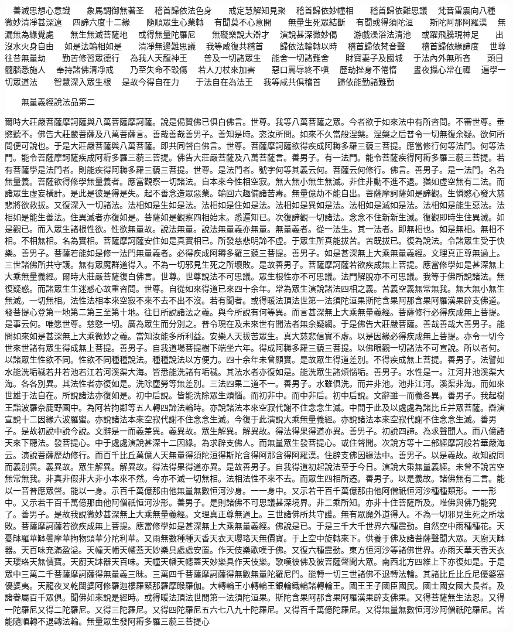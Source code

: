 　善滅思想心意識　　象馬調御無著圣
　稽首歸依法色身　　戒定慧解知見聚
　稽首歸依妙幢相　　稽首歸依難思議
　梵音雷震向八種　　微妙清凈甚深遠
　四諦六度十二緣　　隨順眾生心業轉
　有聞莫不心意開　　無量生死眾結斷
　有聞或得須陀洹　　斯陀阿那阿羅漢
　無漏無為緣覺處　　無生無滅菩薩地
　或得無量陀羅尼　　無礙樂說大辯才
　演說甚深微妙偈　　游戲澡浴法清池
　或躍飛騰現神足　　出沒水火身自由
　如是法輪相如是　　清凈無邊難思議
　我等咸復共稽首　　歸依法輪轉以時
　稽首歸依梵音聲　　稽首歸依緣諦度
　世尊往昔無量劫　　勤苦修習眾德行
　為我人天龍神王　　普及一切諸眾生
　能舍一切諸難舍　　財寶妻子及國城
　于法內外無所吝　　頭目髓腦悉施人
　奉持諸佛清凈戒　　乃至失命不毀傷
　若人刀杖來加害　　惡口罵辱終不嗔
　歷劫挫身不倦惰　　晝夜攝心常在禪
　遍學一切眾道法　　智慧深入眾生根
　是故今得自在力　　于法自在為法王
　我等咸共俱稽首　　歸依能勤諸難勤　

　　無量義經說法品第二

爾時大莊嚴菩薩摩訶薩與八萬菩薩摩訶薩。說是偈贊佛已俱白佛言。世尊。我等八萬菩薩之眾。今者欲于如來法中有所咨問。不審世尊。垂愍聽不。佛告大莊嚴菩薩及八萬菩薩言。善哉善哉善男子。善知是時。恣汝所問。如來不久當般涅槃。涅槃之后普令一切無復余疑。欲何所問便可說也。于是大莊嚴菩薩與八萬菩薩。即共同聲白佛言。世尊。菩薩摩訶薩欲得疾成阿耨多羅三藐三菩提。應當修行何等法門。何等法門。能令菩薩摩訶薩疾成阿耨多羅三藐三菩提。佛告大莊嚴菩薩及八萬菩薩言。善男子。有一法門。能令菩薩疾得阿耨多羅三藐三菩提。若有菩薩學是法門者。則能疾得阿耨多羅三藐三菩提。世尊。是法門者。號字何等其義云何。菩薩云何修行。佛言。善男子。是一法門。名為無量義。菩薩欲得修學無量義者。應當觀察一切諸法。自本來今性相空寂。無大無小無生無滅。非住非動不進不退。猶如虛空無有二法。而諸眾生虛妄橫計。是此是彼是得是失。起不善念造眾惡業。輪回六趣備諸苦毒。無量億劫不能自出。菩薩摩訶薩如是諦觀。生憐愍心發大慈悲將欲救拔。又復深入一切諸法。法相如是生如是法。法相如是住如是法。法相如是異如是法。法相如是滅如是法。法相如是能生惡法。法相如是能生善法。住異滅者亦復如是。菩薩如是觀察四相始末。悉遍知已。次復諦觀一切諸法。念念不住新新生滅。復觀即時生住異滅。如是觀已。而入眾生諸根性欲。性欲無量故。說法無量。說法無量義亦無量。無量義者。從一法生。其一法者。即無相也。如是無相。無相不相。不相無相。名為實相。菩薩摩訶薩安住如是真實相已。所發慈悲明諦不虛。于眾生所真能拔苦。苦既拔已。復為說法。令諸眾生受于快樂。善男子。菩薩若能如是修一法門無量義者。必得疾成阿耨多羅三藐三菩提。善男子。如是甚深無上大乘無量義經。文理真正尊無過上。三世諸佛所共守護。無有眾魔群道得入。不為一切邪見生死之所壞敗。是故善男子。菩薩摩訶薩若欲疾成無上菩提。應當修學如是甚深無上大乘無量義經。爾時大莊嚴菩薩復白佛言。世尊。世尊說法不可思議。眾生根性亦不可思議。法門解脫亦不可思議。我等于佛所說諸法。無復疑惑。而諸眾生生迷惑心故重咨問。世尊。自從如來得道已來四十余年。常為眾生演說諸法四相之義。苦義空義無常無我。無大無小無生無滅。一切無相。法性法相本來空寂不來不去不出不沒。若有聞者。或得暖法頂法世第一法須陀洹果斯陀含果阿那含果阿羅漢果辟支佛道。發菩提心登第一地第二第三至第十地。往日所說諸法之義。與今所說有何等異。而言甚深無上大乘無量義經。菩薩修行必得疾成無上菩提。是事云何。唯愿世尊。慈愍一切。廣為眾生而分別之。普令現在及未來世有聞法者無余疑網。于是佛告大莊嚴菩薩。善哉善哉大善男子。能問如來如是甚深無上大乘微妙之義。當知汝能多所利益。安樂人天拔苦眾生。真大慈悲信實不虛。以是因緣必得疾成無上菩提。亦令一切今世來世諸有眾生得成無上菩提。善男子。自我道場菩提樹下端坐六年。得成阿耨多羅三藐三菩提。以佛眼觀一切諸法不可宣說。所以者何。以諸眾生性欲不同。性欲不同種種說法。種種說法以方便力。四十余年未曾顯實。是故眾生得道差別。不得疾成無上菩提。善男子。法譬如水能洗垢穢若井若池若江若河溪渠大海。皆悉能洗諸有垢穢。其法水者亦復如是。能洗眾生諸煩惱垢。善男子。水性是一。江河井池溪渠大海。各各別異。其法性者亦復如是。洗除塵勞等無差別。三法四果二道不一。善男子。水雖俱洗。而井非池。池非江河。溪渠非海。而如來世雄于法自在。所說諸法亦復如是。初中后說。皆能洗除眾生煩惱。而初非中。而中非后。初中后說。文辭雖一而義各異。善男子。我起樹王詣波羅奈鹿野園中。為阿若拘鄰等五人轉四諦法輪時。亦說諸法本來空寂代謝不住念念生滅。中間于此及以處處為諸比丘并眾菩薩。辯演宣說十二因緣六波羅蜜。亦說諸法本來空寂代謝不住念念生滅。今復于此演說大乘無量義經。亦說諸法本來空寂代謝不住念念生滅。善男子。是故初說中說今說。文辭是一而義差異。義異故。眾生解異。解異故。得法得果得道亦異。善男子。初說四諦。為求聲聞人。而八億諸天來下聽法。發菩提心。中于處處演說甚深十二因緣。為求辟支佛人。而無量眾生發菩提心。或住聲聞。次說方等十二部經摩訶般若華嚴海云。演說菩薩歷劫修行。而百千比丘萬億人天無量得須陀洹得斯陀含得阿那含得阿羅漢。住辟支佛因緣法中。善男子。以是義故。故知說同而義別異。義異故。眾生解異。解異故。得法得果得道亦異。是故善男子。自我得道初起說法至于今日。演說大乘無量義經。未曾不說苦空無常無我。非真非假非大非小本來不然。今亦不滅一切無相。法相法性不來不去。而眾生四相所遷。善男子。以是義故。諸佛無有二言。能以一音普應眾聲。能以一身。示百千萬億那由他無量無數恒河沙身。一一身中。又示若干百千萬億那由他阿僧祇恒河沙種種類形。一一形中。又示若干百千萬億那由他阿僧祇恒河沙形。善男子。是則諸佛不可思議甚深境界。非二乘所知。亦非十住菩薩所及。唯佛與佛乃能究了。善男子。是故我說微妙甚深無上大乘無量義經。文理真正尊無過上。三世諸佛所共守護。無有眾魔外道得入。不為一切邪見生死之所壞敗。菩薩摩訶薩若欲疾成無上菩提。應當修學如是甚深無上大乘無量義經。佛說是已。于是三千大千世界六種震動。自然空中雨種種花。天憂缽羅華缽曇摩華拘物頭華分陀利華。又雨無數種種天香天衣天瓔珞天無價寶。于上空中旋轉來下。供養于佛及諸菩薩聲聞大眾。天廚天缽器。天百味充滿盈溢。天幢天幡天幰蓋天妙樂具處處安置。作天伎樂歌嘆于佛。又復六種震動。東方恒河沙等諸佛世界。亦雨天華天香天衣天瓔珞天無價寶。天廚天缽器天百味。天幢天幡天幰蓋天妙樂具作天伎樂。歌嘆彼佛及彼菩薩聲聞大眾。南西北方四維上下亦復如是。于是眾中三萬二千菩薩摩訶薩得無量義三昧。三萬四千菩薩摩訶薩得無數無量陀羅尼門。能轉一切三世諸佛不退轉法輪。其諸比丘比丘尼優婆塞優婆夷。天龍夜叉乾闥婆阿修羅迦樓羅緊那羅摩睺羅伽。大轉輪王小轉輪王銀輪鐵輪諸轉輪王。國王王子國臣國民。國士國女國大長者。及諸眷屬百千眾俱。聞佛如來說是經時。或得暖法頂法世間第一法須陀洹果。斯陀含果阿那含果阿羅漢果辟支佛果。又得菩薩無生法忍。又得一陀羅尼又得二陀羅尼。又得三陀羅尼。又得四陀羅尼五六七八九十陀羅尼。又得百千萬億陀羅尼。又得無量無數恒河沙阿僧祇陀羅尼。皆能隨順轉不退轉法輪。無量眾生發阿耨多羅三藐三菩提心
